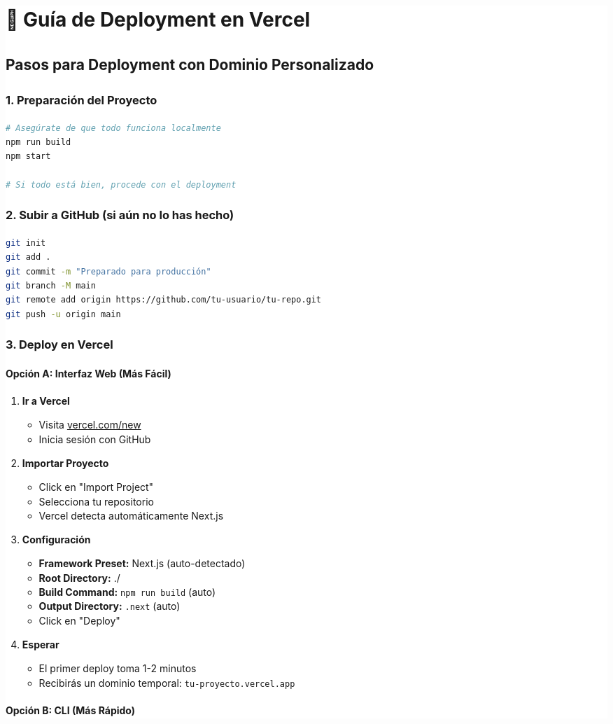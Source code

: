 # 🚀 Guía de Deployment en Vercel

## Pasos para Deployment con Dominio Personalizado

### 1. Preparación del Proyecto

```bash
# Asegúrate de que todo funciona localmente
npm run build
npm start

# Si todo está bien, procede con el deployment
```

### 2. Subir a GitHub (si aún no lo has hecho)

```bash
git init
git add .
git commit -m "Preparado para producción"
git branch -M main
git remote add origin https://github.com/tu-usuario/tu-repo.git
git push -u origin main
```

### 3. Deploy en Vercel

#### Opción A: Interfaz Web (Más Fácil)

1. **Ir a Vercel**

   - Visita [vercel.com/new](https://vercel.com/new)
   - Inicia sesión con GitHub

2. **Importar Proyecto**

   - Click en "Import Project"
   - Selecciona tu repositorio
   - Vercel detecta automáticamente Next.js

3. **Configuración**

   - **Framework Preset:** Next.js (auto-detectado)
   - **Root Directory:** ./
   - **Build Command:** `npm run build` (auto)
   - **Output Directory:** `.next` (auto)
   - Click en "Deploy"

4. **Esperar**
   - El primer deploy toma 1-2 minutos
   - Recibirás un dominio temporal: `tu-proyecto.vercel.app`

#### Opción B: CLI (Más Rápido)
